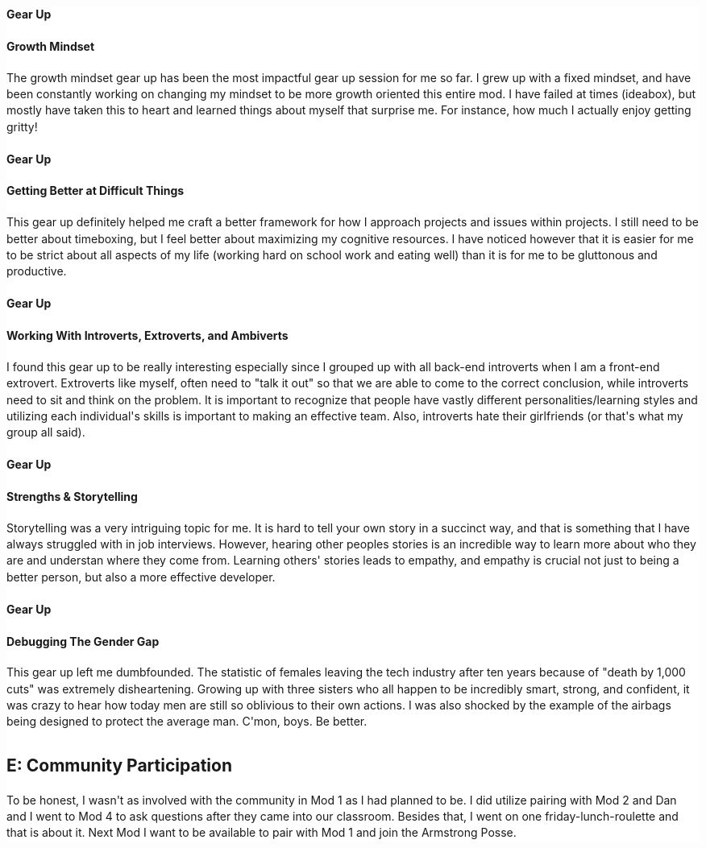 #### Gear Up
#### Growth Mindset
The growth mindset gear up has been the most impactful gear up session for me so far. I grew up with a fixed mindset, and have been constantly working on changing my mindset to be more growth oriented this entire mod. I have failed at times (ideabox), but mostly have taken this to heart and learned things about myself that surprise me. For instance, how much I actually enjoy getting gritty!

#### Gear Up
#### Getting Better at Difficult Things

This gear up definitely helped me craft a better framework for how I approach projects and issues within projects. I still need to be better about timeboxing, but I feel better about maximizing my cognitive resources. I have noticed however that it is easier for me to be strict about all aspects of my life (working hard on school work and eating well) than it is for me to be gluttonous and productive. 

#### Gear Up
#### Working With Introverts, Extroverts, and Ambiverts

I found this gear up to be really interesting especially since I grouped up with all back-end introverts when I am a front-end extrovert. Extroverts like myself, often need to "talk it out" so that we are able to come to the correct conclusion, while introverts need to sit and think on the problem. It is important to recognize that people have vastly different personalities/learning styles and utilizing each individual's skills is important to making an effective team. Also, introverts hate their girlfriends (or that's what my group all said).

#### Gear Up
#### Strengths & Storytelling

Storytelling was a very intriguing topic for me. It is hard to tell your own story in a succinct way, and that is something that I have always struggled with in job interviews. However, hearing other peoples stories is an incredible way to learn more about who they are and understan where they come from. Learning others' stories leads to empathy, and empathy is crucial not just to being a better person, but also a more effective developer.

#### Gear Up
#### Debugging The Gender Gap

This gear up left me dumbfounded. The statistic of females leaving the tech industry after ten years because of "death by 1,000 cuts" was extremely disheartening. Growing up with three sisters who all happen to be incredibly smart, strong, and confident, it was crazy to hear how today men are still so oblivious to their own actions. I was also shocked by the example of the airbags being designed to protect the average man. C'mon, boys. Be better.

## E: Community Participation

To be honest, I wasn't as involved with the community in Mod 1 as I had planned to be. I did utilize pairing with Mod 2 and Dan and I went to Mod 4 to ask questions after they came into our classroom. Besides that, I went on one friday-lunch-roulette and that is about it. Next Mod I want to be available to pair with Mod 1 and join the Armstrong Posse.
